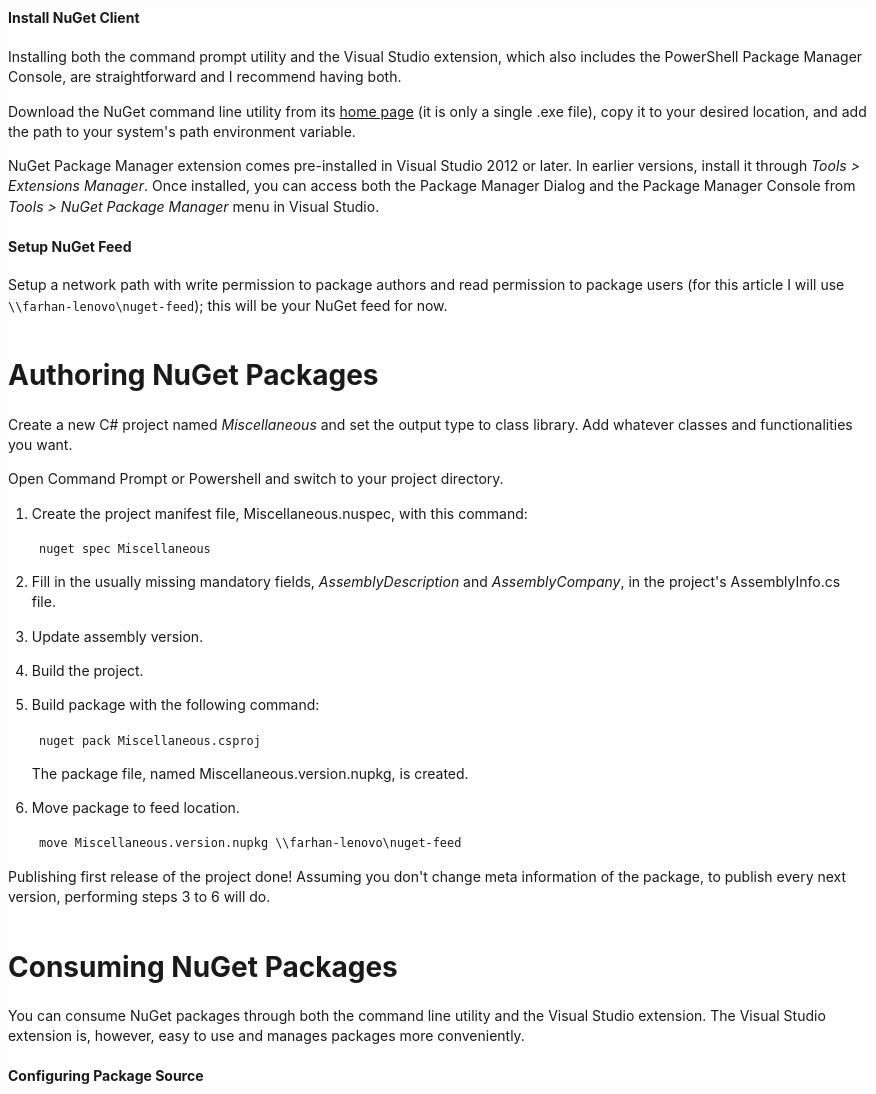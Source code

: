 #### Install NuGet Client

Installing both the command prompt utility and the Visual Studio extension, which also includes the PowerShell Package Manager Console, are straightforward and I recommend having both.

Download the NuGet command line utility from its [home page](https://nuget.org/nuget.exe) (it is only a single .exe file), copy it to your desired location, and add the path to your system's path environment variable.

NuGet Package Manager extension comes pre-installed in Visual Studio 2012 or later. In earlier versions, install it through *Tools > Extensions Manager*. Once installed, you can access both the Package Manager Dialog and the Package Manager Console from *Tools > NuGet Package Manager* menu in Visual Studio.

#### Setup NuGet Feed

Setup a network path with write permission to package authors and read permission to package users (for this article I will use `\\farhan-lenovo\nuget-feed`); this will be your NuGet feed for now.

# Authoring NuGet Packages

Create a new C# project named *Miscellaneous* and set the output type to class library. Add whatever classes and functionalities you want.

Open Command Prompt or Powershell and switch to your project directory.

1. Create the project manifest file, Miscellaneous.nuspec, with this command:

        nuget spec Miscellaneous

2. Fill in the usually missing mandatory fields, *AssemblyDescription* and *AssemblyCompany*, in the project's AssemblyInfo.cs file. 

3. Update assembly version.

4. Build the project.

5. Build package with the following command:

        nuget pack Miscellaneous.csproj

    The package file, named Miscellaneous.version.nupkg, is created.

6. Move package to feed location.

        move Miscellaneous.version.nupkg \\farhan-lenovo\nuget-feed

Publishing first release of the project done! Assuming you don't change meta information of the package, to publish every next version, performing steps 3 to 6 will do.

# Consuming NuGet Packages

You can consume NuGet packages through both the command line utility and the Visual Studio extension. The Visual Studio extension is, however, easy to use and manages packages more conveniently.

#### Configuring Package Source

